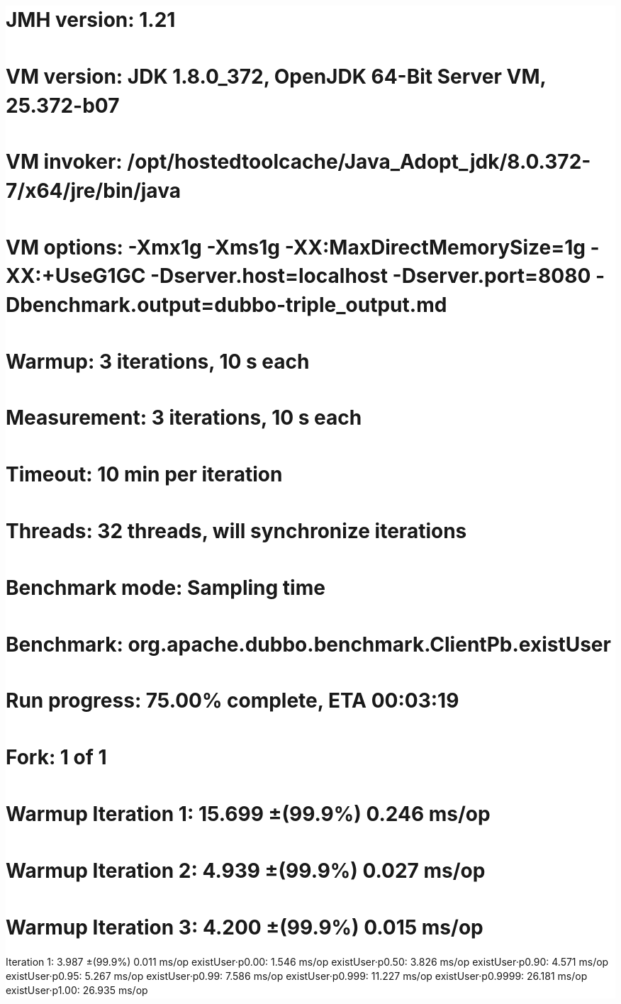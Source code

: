 
# JMH version: 1.21
# VM version: JDK 1.8.0_372, OpenJDK 64-Bit Server VM, 25.372-b07
# VM invoker: /opt/hostedtoolcache/Java_Adopt_jdk/8.0.372-7/x64/jre/bin/java
# VM options: -Xmx1g -Xms1g -XX:MaxDirectMemorySize=1g -XX:+UseG1GC -Dserver.host=localhost -Dserver.port=8080 -Dbenchmark.output=dubbo-triple_output.md
# Warmup: 3 iterations, 10 s each
# Measurement: 3 iterations, 10 s each
# Timeout: 10 min per iteration
# Threads: 32 threads, will synchronize iterations
# Benchmark mode: Sampling time
# Benchmark: org.apache.dubbo.benchmark.ClientPb.existUser

# Run progress: 75.00% complete, ETA 00:03:19
# Fork: 1 of 1
# Warmup Iteration   1: 15.699 ±(99.9%) 0.246 ms/op
# Warmup Iteration   2: 4.939 ±(99.9%) 0.027 ms/op
# Warmup Iteration   3: 4.200 ±(99.9%) 0.015 ms/op
Iteration   1: 3.987 ±(99.9%) 0.011 ms/op
                 existUser·p0.00:   1.546 ms/op
                 existUser·p0.50:   3.826 ms/op
                 existUser·p0.90:   4.571 ms/op
                 existUser·p0.95:   5.267 ms/op
                 existUser·p0.99:   7.586 ms/op
                 existUser·p0.999:  11.227 ms/op
                 existUser·p0.9999: 26.181 ms/op
                 existUser·p1.00:   26.935 ms/op
